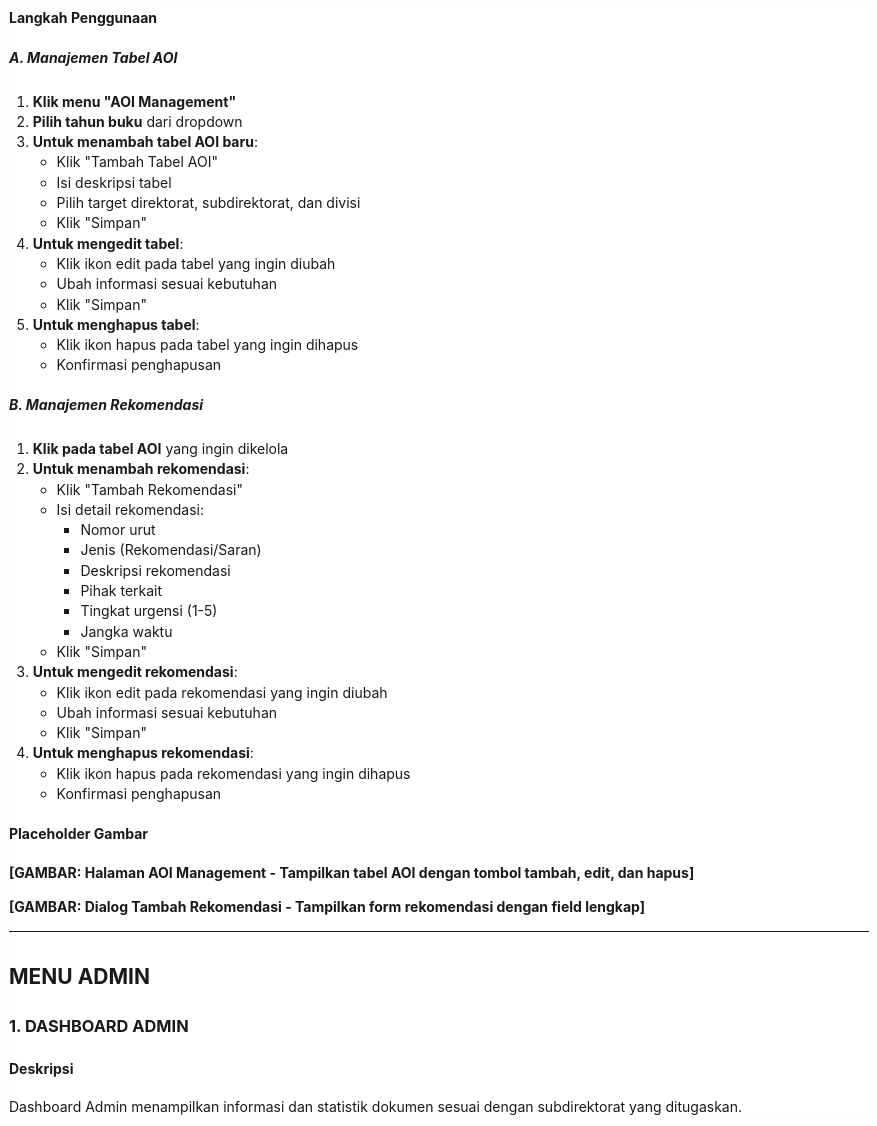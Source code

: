 #### Langkah Penggunaan

##### A. Manajemen Tabel AOI
1. **Klik menu "AOI Management"**
2. **Pilih tahun buku** dari dropdown
3. **Untuk menambah tabel AOI baru**:
   - Klik "Tambah Tabel AOI"
   - Isi deskripsi tabel
   - Pilih target direktorat, subdirektorat, dan divisi
   - Klik "Simpan"
4. **Untuk mengedit tabel**:
   - Klik ikon edit pada tabel yang ingin diubah
   - Ubah informasi sesuai kebutuhan
   - Klik "Simpan"
5. **Untuk menghapus tabel**:
   - Klik ikon hapus pada tabel yang ingin dihapus
   - Konfirmasi penghapusan

##### B. Manajemen Rekomendasi
1. **Klik pada tabel AOI** yang ingin dikelola
2. **Untuk menambah rekomendasi**:
   - Klik "Tambah Rekomendasi"
   - Isi detail rekomendasi:
     - Nomor urut
     - Jenis (Rekomendasi/Saran)
     - Deskripsi rekomendasi
     - Pihak terkait
     - Tingkat urgensi (1-5)
     - Jangka waktu
   - Klik "Simpan"
3. **Untuk mengedit rekomendasi**:
   - Klik ikon edit pada rekomendasi yang ingin diubah
   - Ubah informasi sesuai kebutuhan
   - Klik "Simpan"
4. **Untuk menghapus rekomendasi**:
   - Klik ikon hapus pada rekomendasi yang ingin dihapus
   - Konfirmasi penghapusan

#### Placeholder Gambar
**[GAMBAR: Halaman AOI Management - Tampilkan tabel AOI dengan tombol tambah, edit, dan hapus]**

**[GAMBAR: Dialog Tambah Rekomendasi - Tampilkan form rekomendasi dengan field lengkap]**

---

## MENU ADMIN

### 1. DASHBOARD ADMIN

#### Deskripsi
Dashboard Admin menampilkan informasi dan statistik dokumen sesuai dengan subdirektorat yang ditugaskan.
